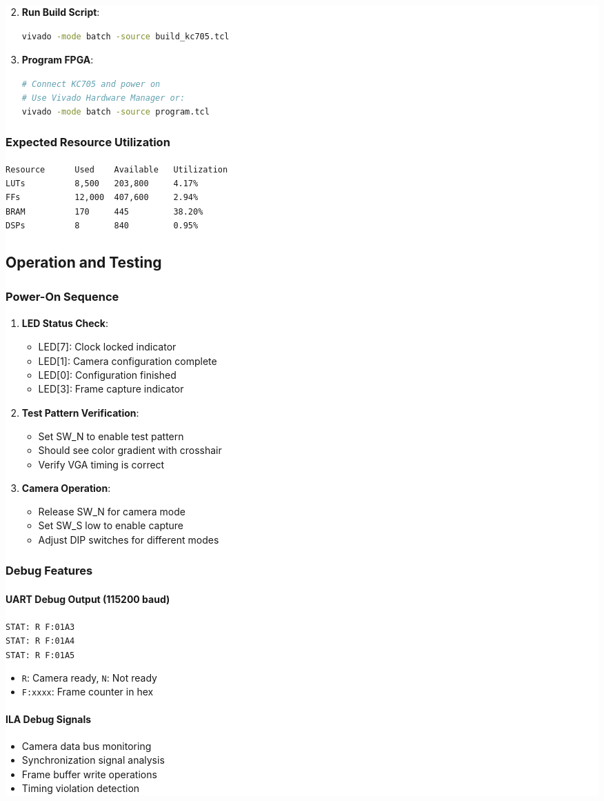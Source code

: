 2. **Run Build Script**:
   ```bash
   vivado -mode batch -source build_kc705.tcl
   ```

3. **Program FPGA**:
   ```bash
   # Connect KC705 and power on
   # Use Vivado Hardware Manager or:
   vivado -mode batch -source program.tcl
   ```

### Expected Resource Utilization
```
Resource      Used    Available   Utilization
LUTs          8,500   203,800     4.17%
FFs           12,000  407,600     2.94%
BRAM          170     445         38.20%
DSPs          8       840         0.95%
```

## Operation and Testing

### Power-On Sequence
1. **LED Status Check**:
   - LED[7]: Clock locked indicator
   - LED[1]: Camera configuration complete
   - LED[0]: Configuration finished
   - LED[3]: Frame capture indicator

2. **Test Pattern Verification**:
   - Set SW_N to enable test pattern
   - Should see color gradient with crosshair
   - Verify VGA timing is correct

3. **Camera Operation**:
   - Release SW_N for camera mode
   - Set SW_S low to enable capture
   - Adjust DIP switches for different modes

### Debug Features

#### UART Debug Output (115200 baud)
```
STAT: R F:01A3
STAT: R F:01A4
STAT: R F:01A5
```
- `R`: Camera ready, `N`: Not ready
- `F:xxxx`: Frame counter in hex

#### ILA Debug Signals
- Camera data bus monitoring
- Synchronization signal analysis
- Frame buffer write operations
- Timing violation detection
